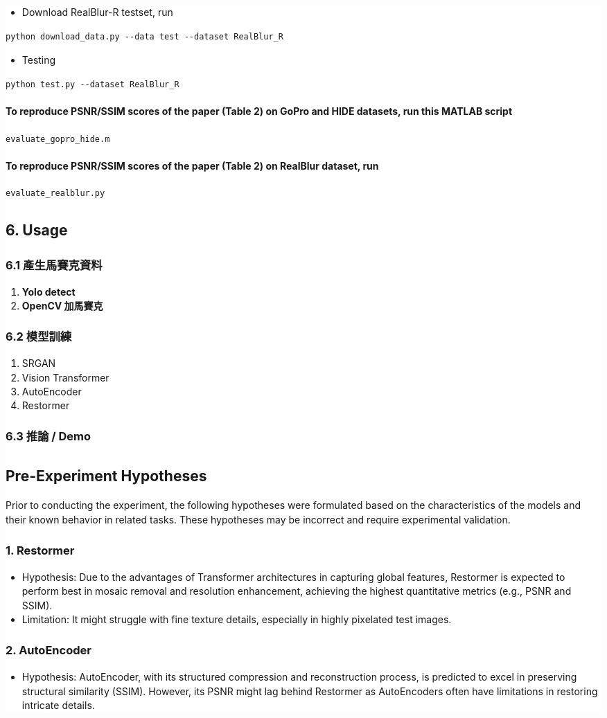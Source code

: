   - Download RealBlur-R testset, run
   ```
   python download_data.py --data test --dataset RealBlur_R
   ```
   
   - Testing
   ```
   python test.py --dataset RealBlur_R
   ```
   
   #### To reproduce PSNR/SSIM scores of the paper (Table 2) on GoPro and HIDE datasets, run this MATLAB script
   
   ```
   evaluate_gopro_hide.m 
   ```
   
   #### To reproduce PSNR/SSIM scores of the paper (Table 2) on RealBlur dataset, run
   
   ```
   evaluate_realblur.py 
   ```

## 6. Usage 
### 6.1 產生馬賽克資料
1. **Yolo detect**
2. **OpenCV 加馬賽克**

### 6.2 模型訓練
1. SRGAN
2. Vision Transformer
3. AutoEncoder
4. Restormer

### 6.3 推論 / Demo

## Pre-Experiment Hypotheses

Prior to conducting the experiment, the following hypotheses were formulated based on the characteristics of the models and their known behavior in related tasks. These hypotheses may be incorrect and require experimental validation.

### 1. **Restormer**  
   - Hypothesis: Due to the advantages of Transformer architectures in capturing global features, Restormer is expected to perform best in mosaic removal and resolution enhancement, achieving the highest quantitative metrics (e.g., PSNR and SSIM).  
   - Limitation: It might struggle with fine texture details, especially in highly pixelated test images.

### 2. **AutoEncoder**  
   - Hypothesis: AutoEncoder, with its structured compression and reconstruction process, is predicted to excel in preserving structural similarity (SSIM). However, its PSNR might lag behind Restormer as AutoEncoders often have limitations in restoring intricate details.
